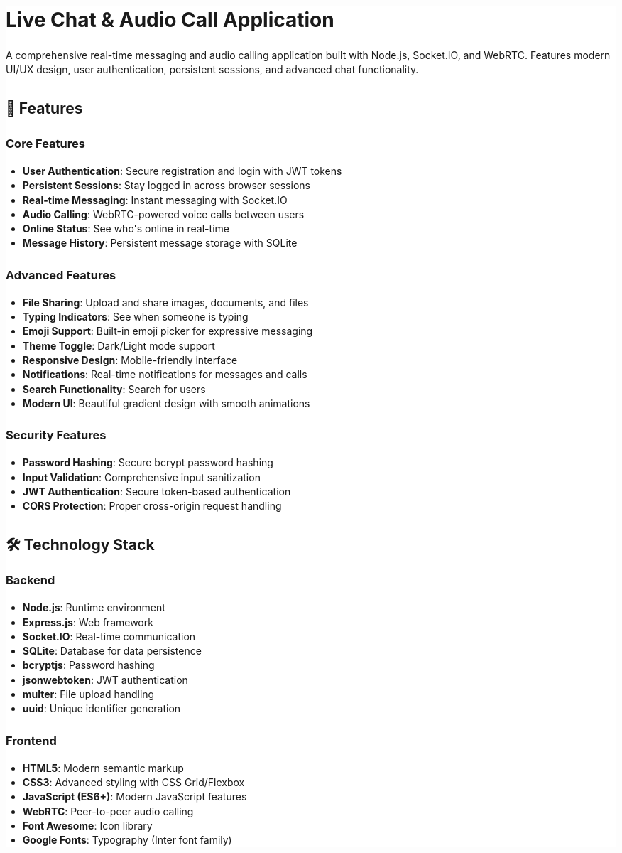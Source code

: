 # Live Chat & Audio Call Application

A comprehensive real-time messaging and audio calling application built with Node.js, Socket.IO, and WebRTC. Features modern UI/UX design, user authentication, persistent sessions, and advanced chat functionality.

## 🚀 Features

### Core Features
- **User Authentication**: Secure registration and login with JWT tokens
- **Persistent Sessions**: Stay logged in across browser sessions
- **Real-time Messaging**: Instant messaging with Socket.IO
- **Audio Calling**: WebRTC-powered voice calls between users
- **Online Status**: See who's online in real-time
- **Message History**: Persistent message storage with SQLite

### Advanced Features
- **File Sharing**: Upload and share images, documents, and files
- **Typing Indicators**: See when someone is typing
- **Emoji Support**: Built-in emoji picker for expressive messaging
- **Theme Toggle**: Dark/Light mode support
- **Responsive Design**: Mobile-friendly interface
- **Notifications**: Real-time notifications for messages and calls
- **Search Functionality**: Search for users
- **Modern UI**: Beautiful gradient design with smooth animations

### Security Features
- **Password Hashing**: Secure bcrypt password hashing
- **Input Validation**: Comprehensive input sanitization
- **JWT Authentication**: Secure token-based authentication
- **CORS Protection**: Proper cross-origin request handling

## 🛠️ Technology Stack

### Backend
- **Node.js**: Runtime environment
- **Express.js**: Web framework
- **Socket.IO**: Real-time communication
- **SQLite**: Database for data persistence
- **bcryptjs**: Password hashing
- **jsonwebtoken**: JWT authentication
- **multer**: File upload handling
- **uuid**: Unique identifier generation

### Frontend
- **HTML5**: Modern semantic markup
- **CSS3**: Advanced styling with CSS Grid/Flexbox
- **JavaScript (ES6+)**: Modern JavaScript features
- **WebRTC**: Peer-to-peer audio calling
- **Font Awesome**: Icon library
- **Google Fonts**: Typography (Inter font family)
